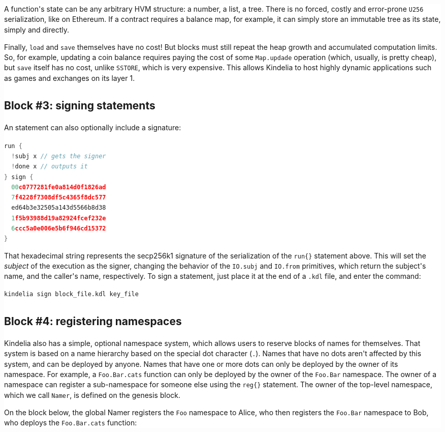 A function's state can be any arbitrary HVM structure: a number, a list, a tree.
There is no forced, costly and error-prone `U256` serialization, like on
Ethereum. If a contract requires a balance map, for example, it can simply store
an immutable tree as its state, simply and directly.

Finally, `load` and `save` themselves have no cost! But blocks must still repeat
the heap growth and accumulated computation limits. So, for example, updating a
coin balance requires paying the cost of some `Map.updade` operation (which,
usually, is pretty cheap), but `save` itself has no cost, unlike `SSTORE`, which
is very expensive. This allows Kindelia to host highly dynamic applications such
as games and exchanges on its layer 1.

Block #3: signing statements
----------------------------

An statement can also optionally include a signature:

```c
run {
  !subj x // gets the signer
  !done x // outputs it
} sign {
  00c0777281fe0a814d0f1826ad
  7f4228f7308df5c4365f8dc577
  ed64b3e32505a143d5566b8d38
  1f5b93988d19a82924fcef232e
  6ccc5a0e006e5b6f946cd15372
}
```

That hexadecimal string represents the secp256k1 signature of the serialization
of the `run{}` statement above. This will set the *subject* of the execution as
the signer, changing the behavior of the `IO.subj` and `IO.from` primitives,
which return the subject's name, and the caller's name, respectively. To sign a
statement, just place it at the end of a `.kdl` file, and enter the command:

```
kindelia sign block_file.kdl key_file
```

Block #4: registering namespaces
--------------------------------
 
Kindelia also has a simple, optional namespace system, which allows users to
reserve blocks of names for themselves. That system is based on a name hierarchy
based on the special dot character (`.`). Names that have no dots aren't
affected by this system, and can be deployed by anyone. Names that have one or
more dots can only be deployed by the owner of its namespace. For example, a
`Foo.Bar.cats` function can only be deployed by the owner of the `Foo.Bar`
namespace. The owner of a namespace can register a sub-namespace for someone
else using the `reg{}` statement. The owner of the top-level namespace, which
we call `Namer`, is defined on the genesis block.

On the block below, the global Namer registers the `Foo` namespace to Alice, who
then registers the `Foo.Bar` namespace to Bob, who deploys the `Foo.Bar.cats`
function:
